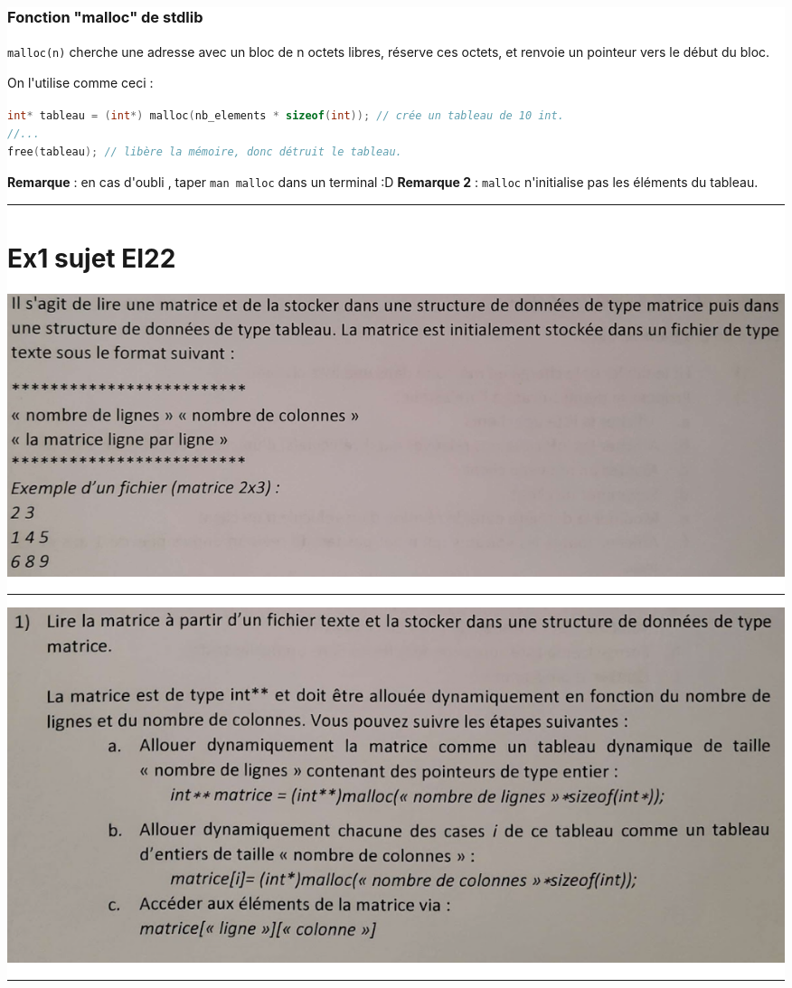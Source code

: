 
### Fonction "malloc" de stdlib

`malloc(n)` cherche une adresse avec un bloc de n octets libres, réserve ces octets, et renvoie un pointeur vers le début du bloc.

On l'utilise comme ceci : 
```c
int* tableau = (int*) malloc(nb_elements * sizeof(int)); // crée un tableau de 10 int.
//...
free(tableau); // libère la mémoire, donc détruit le tableau.
```

**Remarque** : en cas d'oubli , taper `man malloc` dans un terminal :D
**Remarque 2** : `malloc` n'initialise pas les éléments du tableau.

--- 


# Ex1 sujet EI22

![width:30cm](images/ex1_ei22_1.png)

---

![width:30cm](images/ex1_ei22_2.png)

---